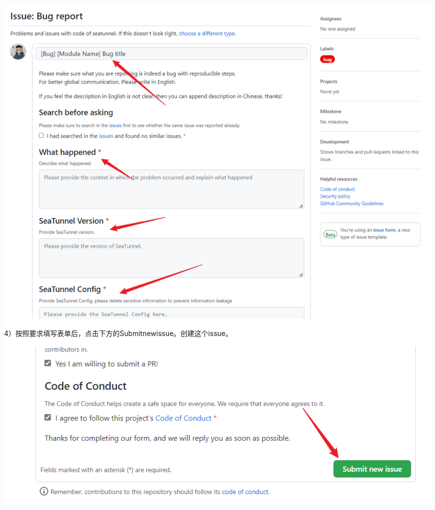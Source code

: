 ![image-20220526164021822](SeaTunnel入门.assets/image-20220526164021822.png)

4）按照要求填写表单后，点击下方的Submitnewissue。创建这个issue。

![image-20220526164031289](SeaTunnel入门.assets/image-20220526164031289.png)
